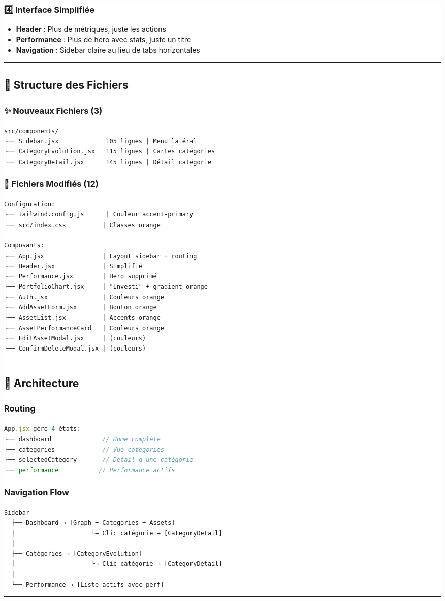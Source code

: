 ### 4️⃣ Interface Simplifiée
- **Header** : Plus de métriques, juste les actions
- **Performance** : Plus de hero avec stats, juste un titre
- **Navigation** : Sidebar claire au lieu de tabs horizontales

---

## 📂 Structure des Fichiers

### ✨ Nouveaux Fichiers (3)
```
src/components/
├── Sidebar.jsx             105 lignes | Menu latéral
├── CategoryEvolution.jsx   115 lignes | Cartes catégories
└── CategoryDetail.jsx      145 lignes | Détail catégorie
```

### 🔧 Fichiers Modifiés (12)
```
Configuration:
├── tailwind.config.js      | Couleur accent-primary
└── src/index.css          | Classes orange

Composants:
├── App.jsx                | Layout sidebar + routing
├── Header.jsx             | Simplifié
├── Performance.jsx        | Hero supprimé
├── PortfolioChart.jsx     | "Investi" + gradient orange
├── Auth.jsx               | Couleurs orange
├── AddAssetForm.jsx       | Bouton orange
├── AssetList.jsx          | Accents orange
├── AssetPerformanceCard   | Couleurs orange
├── EditAssetModal.jsx     | (couleurs)
└── ConfirmDeleteModal.jsx | (couleurs)
```

---

## 🎯 Architecture

### Routing
```javascript
App.jsx gère 4 états:
├── dashboard              // Home complète
├── categories             // Vue catégories
├── selectedCategory       // Détail d'une catégorie
└── performance           // Performance actifs
```

### Navigation Flow
```
Sidebar
  ├── Dashboard → [Graph + Categories + Assets]
  │                     └→ Clic catégorie → [CategoryDetail]
  │
  ├── Catégories → [CategoryEvolution]
  │                     └→ Clic catégorie → [CategoryDetail]
  │
  └── Performance → [Liste actifs avec perf]
```

---